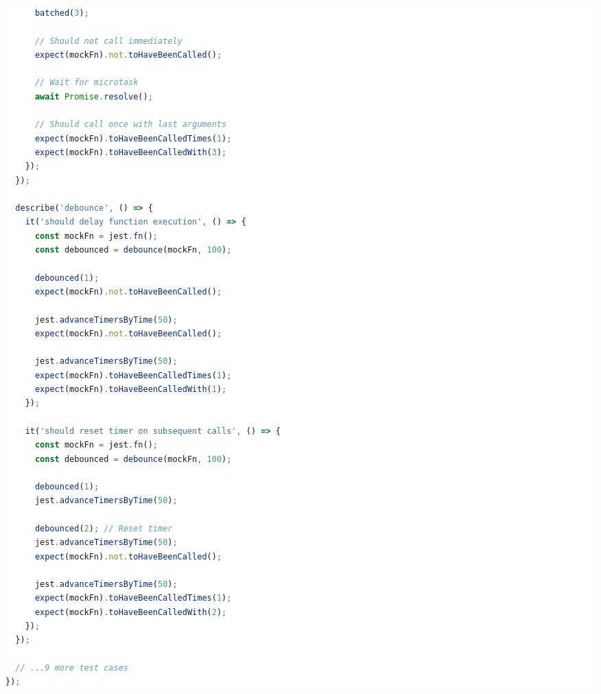 ```typescript
      batched(3);

      // Should not call immediately
      expect(mockFn).not.toHaveBeenCalled();

      // Wait for microtask
      await Promise.resolve();

      // Should call once with last arguments
      expect(mockFn).toHaveBeenCalledTimes(1);
      expect(mockFn).toHaveBeenCalledWith(3);
    });
  });

  describe('debounce', () => {
    it('should delay function execution', () => {
      const mockFn = jest.fn();
      const debounced = debounce(mockFn, 100);

      debounced(1);
      expect(mockFn).not.toHaveBeenCalled();

      jest.advanceTimersByTime(50);
      expect(mockFn).not.toHaveBeenCalled();

      jest.advanceTimersByTime(50);
      expect(mockFn).toHaveBeenCalledTimes(1);
      expect(mockFn).toHaveBeenCalledWith(1);
    });

    it('should reset timer on subsequent calls', () => {
      const mockFn = jest.fn();
      const debounced = debounce(mockFn, 100);

      debounced(1);
      jest.advanceTimersByTime(50);

      debounced(2); // Reset timer
      jest.advanceTimersByTime(50);
      expect(mockFn).not.toHaveBeenCalled();

      jest.advanceTimersByTime(50);
      expect(mockFn).toHaveBeenCalledTimes(1);
      expect(mockFn).toHaveBeenCalledWith(2);
    });
  });

  // ...9 more test cases
});
```
